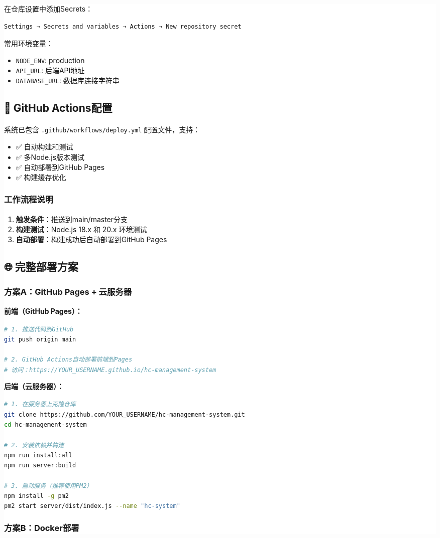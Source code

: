 在仓库设置中添加Secrets：
```
Settings → Secrets and variables → Actions → New repository secret
```

常用环境变量：
- `NODE_ENV`: production
- `API_URL`: 后端API地址
- `DATABASE_URL`: 数据库连接字符串

## 🔧 GitHub Actions配置

系统已包含 `.github/workflows/deploy.yml` 配置文件，支持：

- ✅ 自动构建和测试
- ✅ 多Node.js版本测试
- ✅ 自动部署到GitHub Pages
- ✅ 构建缓存优化

### 工作流程说明

1. **触发条件**：推送到main/master分支
2. **构建测试**：Node.js 18.x 和 20.x 环境测试
3. **自动部署**：构建成功后自动部署到GitHub Pages

## 🌐 完整部署方案

### 方案A：GitHub Pages + 云服务器

**前端（GitHub Pages）：**
```bash
# 1. 推送代码到GitHub
git push origin main

# 2. GitHub Actions自动部署前端到Pages
# 访问：https://YOUR_USERNAME.github.io/hc-management-system
```

**后端（云服务器）：**
```bash
# 1. 在服务器上克隆仓库
git clone https://github.com/YOUR_USERNAME/hc-management-system.git
cd hc-management-system

# 2. 安装依赖并构建
npm run install:all
npm run server:build

# 3. 启动服务（推荐使用PM2）
npm install -g pm2
pm2 start server/dist/index.js --name "hc-system"
```

### 方案B：Docker部署
